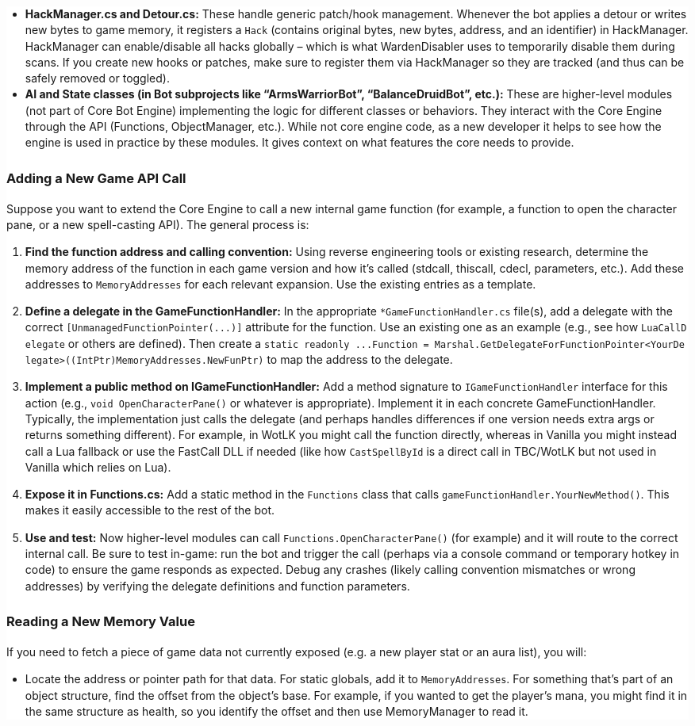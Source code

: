 * **HackManager.cs and Detour.cs:** These handle generic patch/hook management. Whenever the bot applies a detour or writes new bytes to game memory, it registers a `Hack` (contains original bytes, new bytes, address, and an identifier) in HackManager. HackManager can enable/disable all hacks globally – which is what WardenDisabler uses to temporarily disable them during scans. If you create new hooks or patches, make sure to register them via HackManager so they are tracked (and thus can be safely removed or toggled).
* **AI and State classes (in Bot subprojects like “ArmsWarriorBot”, “BalanceDruidBot”, etc.):** These are higher-level modules (not part of Core Bot Engine) implementing the logic for different classes or behaviors. They interact with the Core Engine through the API (Functions, ObjectManager, etc.). While not core engine code, as a new developer it helps to see how the engine is used in practice by these modules. It gives context on what features the core needs to provide.

### Adding a New Game API Call

Suppose you want to extend the Core Engine to call a new internal game function (for example, a function to open the character pane, or a new spell-casting API). The general process is:

1. **Find the function address and calling convention:** Using reverse engineering tools or existing research, determine the memory address of the function in each game version and how it’s called (stdcall, thiscall, cdecl, parameters, etc.). Add these addresses to `MemoryAddresses` for each relevant expansion. Use the existing entries as a template.

2. **Define a delegate in the GameFunctionHandler:** In the appropriate `*GameFunctionHandler.cs` file(s), add a delegate with the correct `[UnmanagedFunctionPointer(...)]` attribute for the function. Use an existing one as an example (e.g., see how `LuaCallDelegate` or others are defined). Then create a `static readonly ...Function = Marshal.GetDelegateForFunctionPointer<YourDelegate>((IntPtr)MemoryAddresses.NewFunPtr)` to map the address to the delegate.

3. **Implement a public method on IGameFunctionHandler:** Add a method signature to `IGameFunctionHandler` interface for this action (e.g., `void OpenCharacterPane()` or whatever is appropriate). Implement it in each concrete GameFunctionHandler. Typically, the implementation just calls the delegate (and perhaps handles differences if one version needs extra args or returns something different). For example, in WotLK you might call the function directly, whereas in Vanilla you might instead call a Lua fallback or use the FastCall DLL if needed (like how `CastSpellById` is a direct call in TBC/WotLK but not used in Vanilla which relies on Lua).

4. **Expose it in Functions.cs:** Add a static method in the `Functions` class that calls `gameFunctionHandler.YourNewMethod()`. This makes it easily accessible to the rest of the bot.

5. **Use and test:** Now higher-level modules can call `Functions.OpenCharacterPane()` (for example) and it will route to the correct internal call. Be sure to test in-game: run the bot and trigger the call (perhaps via a console command or temporary hotkey in code) to ensure the game responds as expected. Debug any crashes (likely calling convention mismatches or wrong addresses) by verifying the delegate definitions and function parameters.

### Reading a New Memory Value

If you need to fetch a piece of game data not currently exposed (e.g. a new player stat or an aura list), you will:

* Locate the address or pointer path for that data. For static globals, add it to `MemoryAddresses`. For something that’s part of an object structure, find the offset from the object’s base. For example, if you wanted to get the player’s mana, you might find it in the same structure as health, so you identify the offset and then use MemoryManager to read it.
